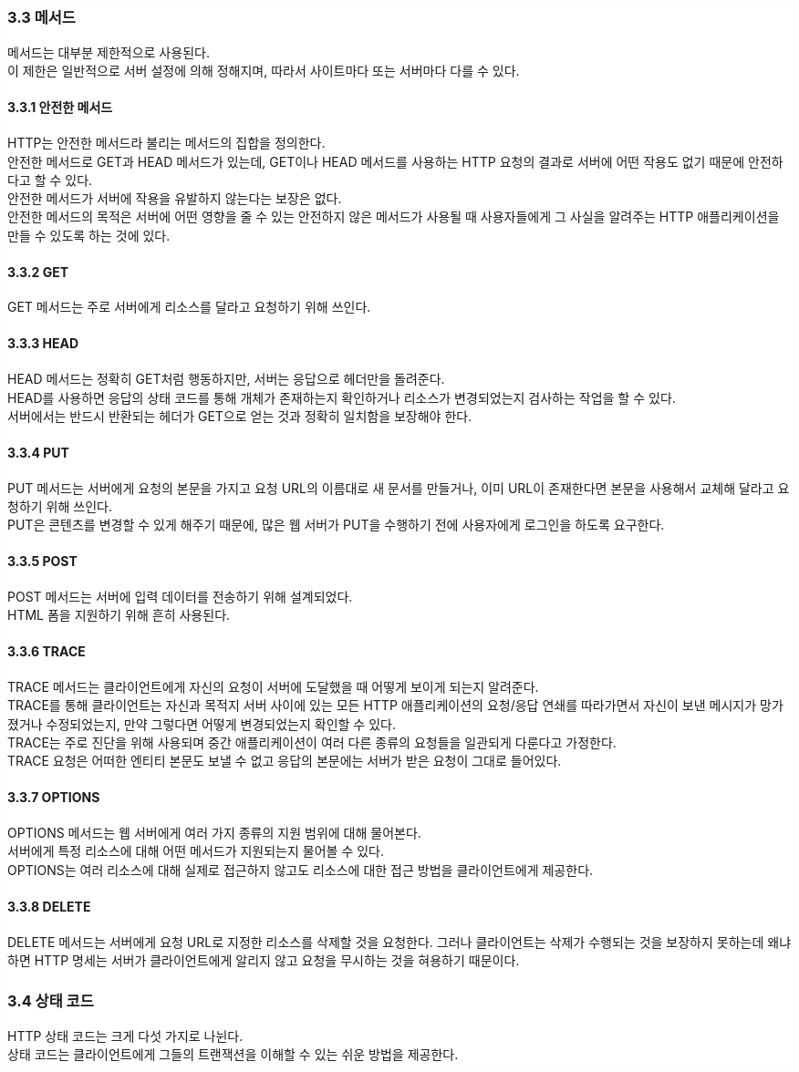 ### 3.3 메서드

메서드는 대부분 제한적으로 사용된다.  
이 제한은 일반적으로 서버 설정에 의해 정해지며, 따라서 사이트마다 또는 서버마다 다를 수 있다.

#### 3.3.1 안전한 메서드

HTTP는 안전한 메서드라 불리는 메서드의 집합을 정의한다.  
안전한 메서드로 GET과 HEAD 메서드가 있는데, GET이나 HEAD 메서드를 사용하는 HTTP 요청의 결과로 서버에 어떤 작용도 없기 때문에 안전하다고 할 수 있다.  
안전한 메서드가 서버에 작용을 유발하지 않는다는 보장은 없다.  
안전한 메서드의 목적은 서버에 어떤 영향을 줄 수 있는 안전하지 않은 메서드가 사용될 때 사용자들에게 그 사실을 알려주는 HTTP 애플리케이션을 만들 수 있도록 하는 것에 있다.

#### 3.3.2 GET

GET 메서드는 주로 서버에게 리소스를 달라고 요청하기 위해 쓰인다.

#### 3.3.3 HEAD

HEAD 메서드는 정확히 GET처럼 행동하지만, 서버는 응답으로 헤더만을 돌려준다.  
HEAD를 사용하면 응답의 상태 코드를 통해 개체가 존재하는지 확인하거나 리소스가 변경되었는지 검사하는 작업을 할 수 있다.  
서버에서는 반드시 반환되는 헤더가 GET으로 얻는 것과 정확히 일치함을 보장해야 한다.

#### 3.3.4 PUT

PUT 메서드는 서버에게 요청의 본문을 가지고 요청 URL의 이름대로 새 문서를 만들거나, 이미 URL이 존재한다면 본문을 사용해서 교체해 달라고 요청하기 위해 쓰인다.  
PUT은 콘텐츠를 변경할 수 있게 해주기 때문에, 많은 웹 서버가 PUT을 수행하기 전에 사용자에게 로그인을 하도록 요구한다.

#### 3.3.5 POST

POST 메서드는 서버에 입력 데이터를 전송하기 위해 설계되었다.  
HTML 폼을 지원하기 위해 흔히 사용된다.

#### 3.3.6 TRACE

TRACE 메서드는 클라이언트에게 자신의 요청이 서버에 도달했을 때 어떻게 보이게 되는지 알려준다.  
TRACE를 통해 클라이언트는 자신과 목적지 서버 사이에 있는 모든 HTTP 애플리케이션의 요청/응답 연쇄를 따라가면서 자신이 보낸 메시지가 망가졌거나 수정되었는지, 만약 그렇다면 어떻게 변경되었는지 확인할 수 있다.  
TRACE는 주로 진단을 위해 사용되며 중간 애플리케이션이 여러 다른 종류의 요청들을 일관되게 다룬다고 가정한다.  
TRACE 요청은 어떠한 엔티티 본문도 보낼 수 없고 응답의 본문에는 서버가 받은 요청이 그대로 들어있다.

#### 3.3.7 OPTIONS

OPTIONS 메서드는 웹 서버에게 여러 가지 종류의 지원 범위에 대해 물어본다.  
서버에게 특정 리소스에 대해 어떤 메서드가 지원되는지 물어볼 수 있다.  
OPTIONS는 여러 리소스에 대해 실제로 접근하지 않고도 리소스에 대한 접근 방법을 클라이언트에게 제공한다.

#### 3.3.8 DELETE

DELETE 메서드는 서버에게 요청 URL로 지정한 리소스를 삭제할 것을 요청한다. 그러나 클라이언트는 삭제가 수행되는 것을 보장하지 못하는데 왜냐하면 HTTP 명세는 서버가 클라이언트에게 알리지 않고 요청을 무시하는 것을 혀용하기 때문이다.

### 3.4 상태 코드

HTTP 상태 코드는 크게 다섯 가지로 나뉜다.  
상태 코드는 클라이언트에게 그들의 트랜잭션을 이해할 수 있는 쉬운 방법을 제공한다.
